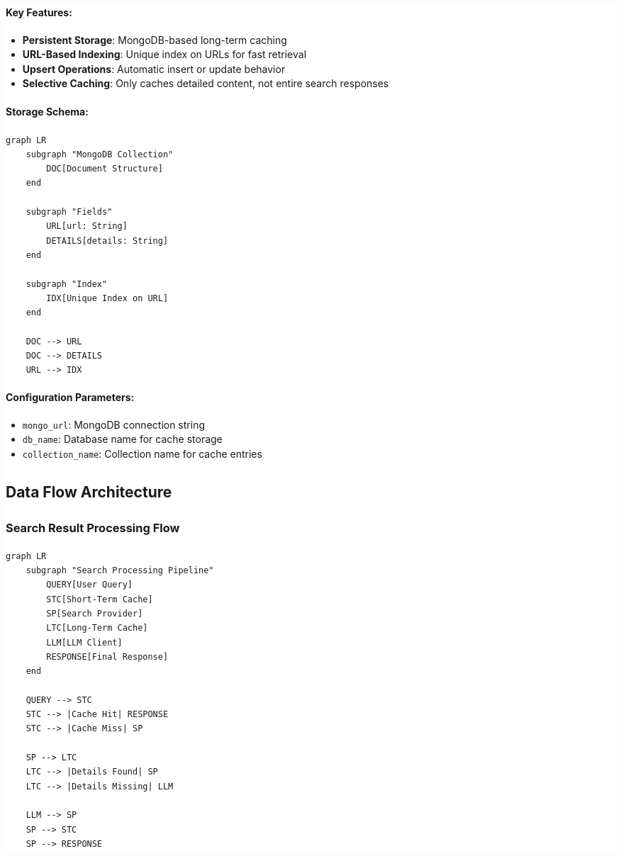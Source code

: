 #### Key Features:
- **Persistent Storage**: MongoDB-based long-term caching
- **URL-Based Indexing**: Unique index on URLs for fast retrieval
- **Upsert Operations**: Automatic insert or update behavior
- **Selective Caching**: Only caches detailed content, not entire search responses

#### Storage Schema:
```mermaid
graph LR
    subgraph "MongoDB Collection"
        DOC[Document Structure]
    end

    subgraph "Fields"
        URL[url: String]
        DETAILS[details: String]
    end

    subgraph "Index"
        IDX[Unique Index on URL]
    end

    DOC --> URL
    DOC --> DETAILS
    URL --> IDX
```

#### Configuration Parameters:
- `mongo_url`: MongoDB connection string
- `db_name`: Database name for cache storage
- `collection_name`: Collection name for cache entries

## Data Flow Architecture

### Search Result Processing Flow

```mermaid
graph LR
    subgraph "Search Processing Pipeline"
        QUERY[User Query]
        STC[Short-Term Cache]
        SP[Search Provider]
        LTC[Long-Term Cache]
        LLM[LLM Client]
        RESPONSE[Final Response]
    end

    QUERY --> STC
    STC --> |Cache Hit| RESPONSE
    STC --> |Cache Miss| SP
    
    SP --> LTC
    LTC --> |Details Found| SP
    LTC --> |Details Missing| LLM
    
    LLM --> SP
    SP --> STC
    SP --> RESPONSE
```
